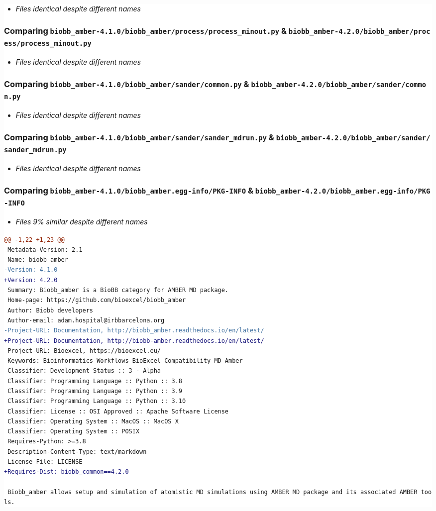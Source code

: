  * *Files identical despite different names*

### Comparing `biobb_amber-4.1.0/biobb_amber/process/process_minout.py` & `biobb_amber-4.2.0/biobb_amber/process/process_minout.py`

 * *Files identical despite different names*

### Comparing `biobb_amber-4.1.0/biobb_amber/sander/common.py` & `biobb_amber-4.2.0/biobb_amber/sander/common.py`

 * *Files identical despite different names*

### Comparing `biobb_amber-4.1.0/biobb_amber/sander/sander_mdrun.py` & `biobb_amber-4.2.0/biobb_amber/sander/sander_mdrun.py`

 * *Files identical despite different names*

### Comparing `biobb_amber-4.1.0/biobb_amber.egg-info/PKG-INFO` & `biobb_amber-4.2.0/biobb_amber.egg-info/PKG-INFO`

 * *Files 9% similar despite different names*

```diff
@@ -1,22 +1,23 @@
 Metadata-Version: 2.1
 Name: biobb-amber
-Version: 4.1.0
+Version: 4.2.0
 Summary: Biobb_amber is a BioBB category for AMBER MD package.
 Home-page: https://github.com/bioexcel/biobb_amber
 Author: Biobb developers
 Author-email: adam.hospital@irbbarcelona.org
-Project-URL: Documentation, http://biobb_amber.readthedocs.io/en/latest/
+Project-URL: Documentation, http://biobb-amber.readthedocs.io/en/latest/
 Project-URL: Bioexcel, https://bioexcel.eu/
 Keywords: Bioinformatics Workflows BioExcel Compatibility MD Amber
 Classifier: Development Status :: 3 - Alpha
 Classifier: Programming Language :: Python :: 3.8
 Classifier: Programming Language :: Python :: 3.9
 Classifier: Programming Language :: Python :: 3.10
 Classifier: License :: OSI Approved :: Apache Software License
 Classifier: Operating System :: MacOS :: MacOS X
 Classifier: Operating System :: POSIX
 Requires-Python: >=3.8
 Description-Content-Type: text/markdown
 License-File: LICENSE
+Requires-Dist: biobb_common==4.2.0
 
 Biobb_amber allows setup and simulation of atomistic MD simulations using AMBER MD package and its associated AMBER tools.
```
